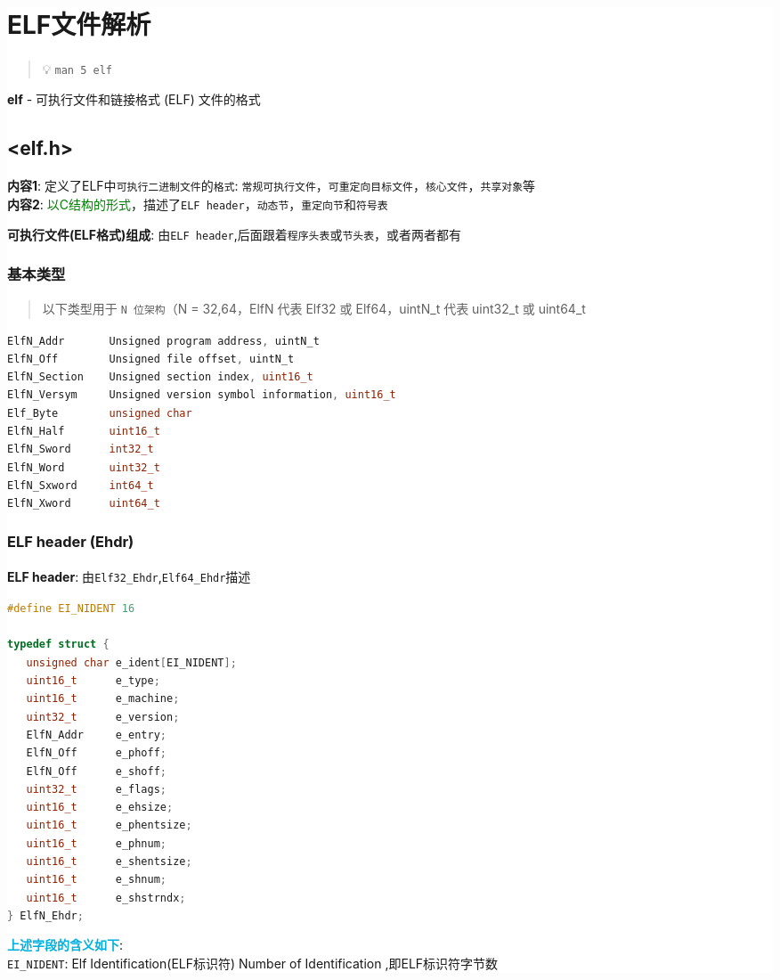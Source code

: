 # ELF文件解析
> :bulb: `man 5 elf`  

**elf** - 可执行文件和链接格式 (ELF) 文件的格式  

## <elf.h>
**内容1**: 定义了ELF中`可执行二进制文件`的`格式`: `常规可执行文件`，`可重定向目标文件`，`核心文件`，`共享对象`等  
**内容2**: <font color=green>以C结构的形式</font>，描述了`ELF header`，`动态节`，`重定向节`和`符号表`  

**可执行文件(ELF格式)组成**: 由`ELF header`,后面跟着`程序头表`或`节头表`，或者两者都有  

### 基本类型
> 以下类型用于 `N 位架构`（N = 32,64，ElfN 代表 Elf32 或 Elf64，uintN_t 代表 uint32_t 或 uint64_t

```c
ElfN_Addr       Unsigned program address, uintN_t
ElfN_Off        Unsigned file offset, uintN_t
ElfN_Section    Unsigned section index, uint16_t
ElfN_Versym     Unsigned version symbol information, uint16_t
Elf_Byte        unsigned char
ElfN_Half       uint16_t  
ElfN_Sword      int32_t
ElfN_Word       uint32_t
ElfN_Sxword     int64_t
ElfN_Xword      uint64_t
```

### ELF header (Ehdr) 
**ELF header**: 由`Elf32_Ehdr`,`Elf64_Ehdr`描述  
```c
#define EI_NIDENT 16

typedef struct {
   unsigned char e_ident[EI_NIDENT];
   uint16_t      e_type;
   uint16_t      e_machine;
   uint32_t      e_version;
   ElfN_Addr     e_entry;
   ElfN_Off      e_phoff;
   ElfN_Off      e_shoff;
   uint32_t      e_flags;
   uint16_t      e_ehsize;
   uint16_t      e_phentsize;
   uint16_t      e_phnum;
   uint16_t      e_shentsize;
   uint16_t      e_shnum;
   uint16_t      e_shstrndx;
} ElfN_Ehdr;

```
**<font color=sky_blue>上述字段的含义如下</font>**:  
`EI_NIDENT`: Elf Identification(ELF标识符) Number of Identification ,即ELF标识符字节数  
